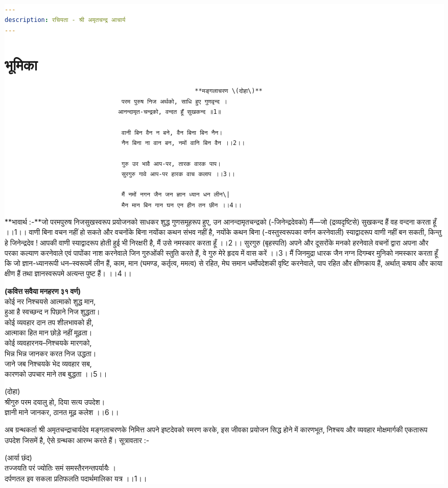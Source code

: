 ```yaml
---
description: रचियता - श्री अमृतचन्द्र आचार्य
---
```


# भूमिका

                                                        **मङ्गलाचरण \(दोहा\)**  
                                    परम पुरुष निज अर्थको, साधि हुए गुणवृन्द ।  
                                   आनन्दामृत-चन्द्रको, वन्दत हूँ सुखकन्द ॥1॥

                                    वानी बिन वैन न बने, वैन बिना बिन नैन।  
                                    नैन बिना ना वान बन, नमों वानि बिन वैन ।।2।।

                                    गुरु उर भावै आप-पर, तारक वारक पाप।  
                                    सुरगुरु गावे आप-पर हारक वाच कलाप ।।3।।

                                    मैं नमों नगन जैन जन ज्ञान ध्यान धन लीन\|  
                                    मैन मान बिन गान घन एन हीन तन छीन ।।4।।

**भावार्थ :-**जो परमपुरुष निजसुखस्वरूप प्रयोजनको साधकर शुद्ध गुणसमूहरूप हुए, उन आनन्दामृतचन्द्रको \(-जिनेन्द्रदेवको\) मैं—जो \(द्रव्यदृष्टिसे\) सुखकन्द हैं वह वन्दना करता हूँ ।।1।। वाणी बिना वचन नहीं हो सकते और वचनोंके बिना नयोंका कथन संभव नहीं है, नयोंके कथन बिना \(-वस्तुस्वरूपका वर्णन करनेवाली\) स्याद्वादरूप वाणी नहीं बन सकती, किन्तु हे जिनेन्द्रदेव ! आपकी वाणी स्याद्वादरूप होती हुई भी निरक्षरी है, मैं उसे नमस्कार करता हूँ ।।2।। सुरगुरु \(बृहस्पति\) अपने और दूसरोंके मनको हरनेवाले वचनों द्वारा अपना और परका कल्याण करनेवाले एवं पापोंका नाश करनेवाले जिन गुरुओंकी स्तुति करते हैं, वे गुरु मेरे हृदय में वास करें ।।3। मैं जिनमुद्रा धारक जैन नग्न दिगम्बर मुनिको नमस्कार करता हूँ कि जो ज्ञान-ध्यानरूपी धन–स्वरूपमें लीन हैं, काम, मान \(घमण्ड, कर्तृत्व, ममत्व\) से रहित, मेघ समान धर्मोपदेशकी वृष्टि करनेवाले, पाप रहित और क्षीणकाय हैं, अर्थात् कषाय और काया क्षीण हैं तथा ज्ञानस्वरूपमे अत्यन्त पुष्ट हैं। ।।4।।

  
**\(कवित्त सवैया मनहरण ३१ वर्ण\)**  
कोई नर निश्चयसे आत्माको शुद्ध मान,  
हुआ है स्वच्छन्द न पिछाने निज शुद्धता।  
कोई व्यवहार दान तप शीलभावको ही,  
आत्माका हित मान छोड़े नहीं मूढ़ता।  
कोई व्यवहारनय–निश्चयके मारगको,  
भिन्न भिन्न जानकर करत निज उद्धता।  
जाने जब निश्चयके भेद व्यवहार सब,  
कारणको उपचार माने तब बुद्धता ।।5।।

\(दोहा\)  
श्रीगुरु परम दयालु हो, दिया सत्य उपदेश।  
ज्ञानी माने जानकर, ठानत मूढ़ कलेश ।।6।।

अब ग्रन्थकर्ता श्री अमृतचन्द्राचार्यदेव मङ्गलाचरणके निमित्त अपने इष्टदेवको स्मरण करके, इस जीवका प्रयोजन सिद्ध होने में कारणभूत, निश्चय और व्यवहार मोक्षमार्गकी एकतारूप उपदेश जिसमें है, ऐसे ग्रन्थका आरम्भ करते हैं। सूत्रावतार :-

\(आर्या छंद\)  
तज्जयति परं ज्योतिः समं समस्तैरनन्तपर्यायैः ।  
दर्पणतल इव सकला प्रतिफलति पदार्थमालिका यत्र ।।1।।
